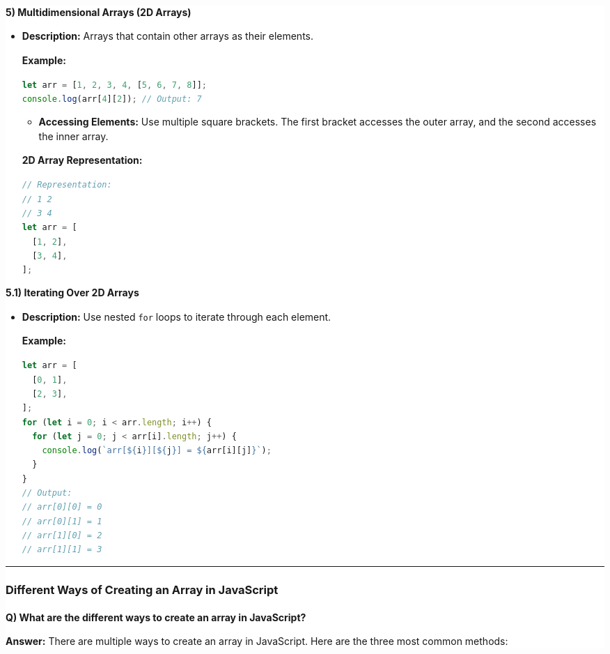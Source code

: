 **5) Multidimensional Arrays (2D Arrays)**

- **Description:** Arrays that contain other arrays as their elements.

  **Example:**

  ```javascript
  let arr = [1, 2, 3, 4, [5, 6, 7, 8]];
  console.log(arr[4][2]); // Output: 7
  ```

  - **Accessing Elements:** Use multiple square brackets. The first bracket accesses the outer array, and the second accesses the inner array.

  **2D Array Representation:**

  ```javascript
  // Representation:
  // 1 2
  // 3 4
  let arr = [
    [1, 2],
    [3, 4],
  ];
  ```

**5.1) Iterating Over 2D Arrays**

- **Description:** Use nested `for` loops to iterate through each element.

  **Example:**

  ```javascript
  let arr = [
    [0, 1],
    [2, 3],
  ];
  for (let i = 0; i < arr.length; i++) {
    for (let j = 0; j < arr[i].length; j++) {
      console.log(`arr[${i}][${j}] = ${arr[i][j]}`);
    }
  }
  // Output:
  // arr[0][0] = 0
  // arr[0][1] = 1
  // arr[1][0] = 2
  // arr[1][1] = 3
  ```

---

### Different Ways of Creating an Array in JavaScript

**Q) What are the different ways to create an array in JavaScript?**

**Answer:**
There are multiple ways to create an array in JavaScript. Here are the three most common methods:

